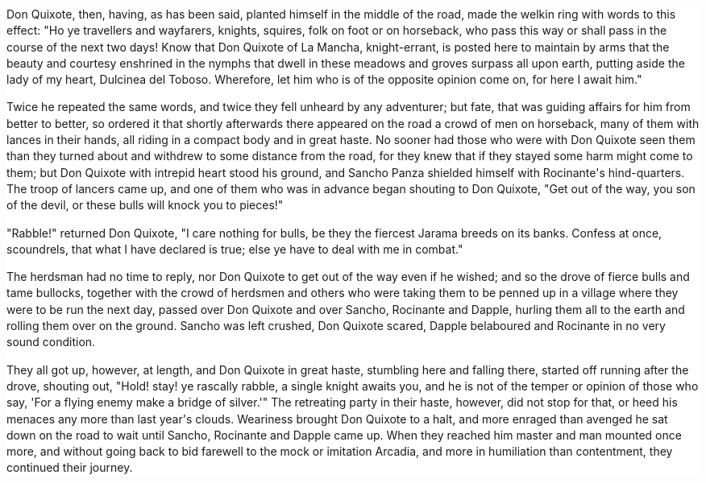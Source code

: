 Don Quixote, then, having, as has been said, planted himself in the
middle of the road, made the welkin ring with words to this effect: "Ho
ye travellers and wayfarers, knights, squires, folk on foot or on
horseback, who pass this way or shall pass in the course of the next two
days! Know that Don Quixote of La Mancha, knight-errant, is posted here
to maintain by arms that the beauty and courtesy enshrined in the nymphs
that dwell in these meadows and groves surpass all upon earth, putting
aside the lady of my heart, Dulcinea del Toboso. Wherefore, let him who
is of the opposite opinion come on, for here I await him."

Twice he repeated the same words, and twice they fell unheard by any
adventurer; but fate, that was guiding affairs for him from better to
better, so ordered it that shortly afterwards there appeared on the road
a crowd of men on horseback, many of them with lances in their hands, all
riding in a compact body and in great haste. No sooner had those who were
with Don Quixote seen them than they turned about and withdrew to some
distance from the road, for they knew that if they stayed some harm might
come to them; but Don Quixote with intrepid heart stood his ground, and
Sancho Panza shielded himself with Rocinante's hind-quarters. The troop
of lancers came up, and one of them who was in advance began shouting to
Don Quixote, "Get out of the way, you son of the devil, or these bulls
will knock you to pieces!"

"Rabble!" returned Don Quixote, "I care nothing for bulls, be they the
fiercest Jarama breeds on its banks. Confess at once, scoundrels, that
what I have declared is true; else ye have to deal with me in combat."

The herdsman had no time to reply, nor Don Quixote to get out of the way
even if he wished; and so the drove of fierce bulls and tame bullocks,
together with the crowd of herdsmen and others who were taking them to be
penned up in a village where they were to be run the next day, passed
over Don Quixote and over Sancho, Rocinante and Dapple, hurling them all
to the earth and rolling them over on the ground. Sancho was left
crushed, Don Quixote scared, Dapple belaboured and Rocinante in no very
sound condition.

They all got up, however, at length, and Don Quixote in great haste,
stumbling here and falling there, started off running after the drove,
shouting out, "Hold! stay! ye rascally rabble, a single knight awaits
you, and he is not of the temper or opinion of those who say, 'For a
flying enemy make a bridge of silver.'" The retreating party in their
haste, however, did not stop for that, or heed his menaces any more than
last year's clouds. Weariness brought Don Quixote to a halt, and more
enraged than avenged he sat down on the road to wait until Sancho,
Rocinante and Dapple came up. When they reached him master and man
mounted once more, and without going back to bid farewell to the mock or
imitation Arcadia, and more in humiliation than contentment, they
continued their journey.




